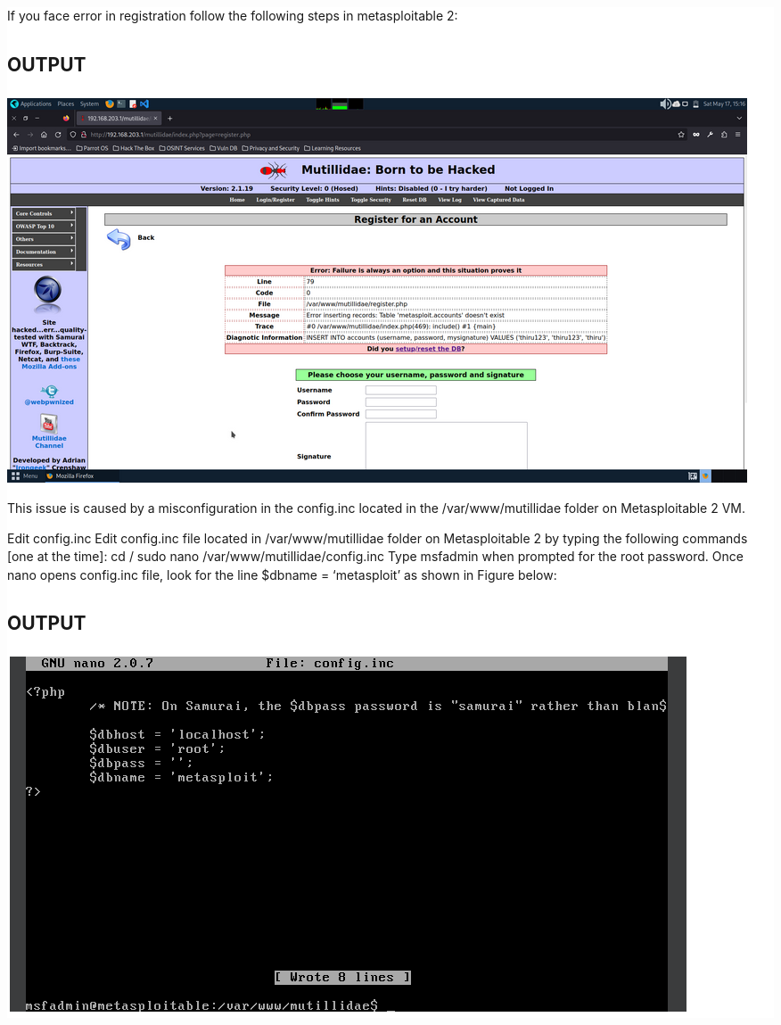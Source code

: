 If you face error in registration follow the following steps in metasploitable 2:
## OUTPUT
![serverside](./img8/9.png)


This issue is caused by a misconfiguration in the config.inc located in the /var/www/mutillidae folder on Metasploitable 2 VM.

Edit config.inc Edit config.inc file located in /var/www/mutillidae folder on Metasploitable 2 by typing the following commands [one at the time]: cd / sudo nano /var/www/mutillidae/config.inc Type msfadmin when prompted for the root password. Once nano opens config.inc file, look for the line $dbname = ‘metasploit’ as shown in Figure below:
## OUTPUT
![serverside](./img8/10.png)
